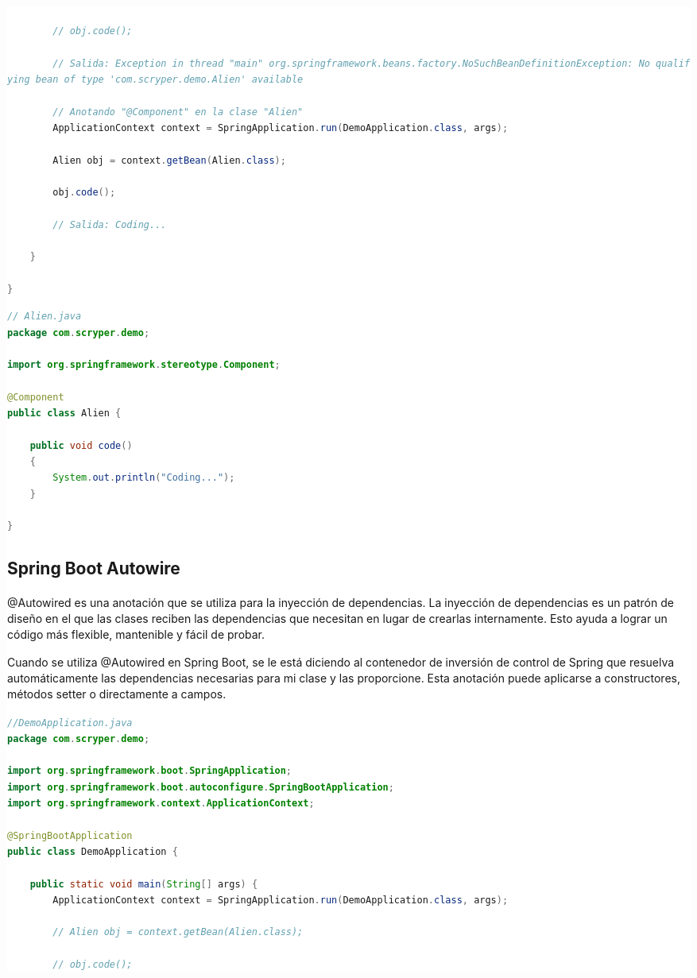 ```java

		// obj.code();

		// Salida: Exception in thread "main" org.springframework.beans.factory.NoSuchBeanDefinitionException: No qualifying bean of type 'com.scryper.demo.Alien' available
	
		// Anotando "@Component" en la clase "Alien"
		ApplicationContext context = SpringApplication.run(DemoApplication.class, args);
	
		Alien obj = context.getBean(Alien.class);

		obj.code();

		// Salida: Coding...

	}

}
```
```java
// Alien.java
package com.scryper.demo;

import org.springframework.stereotype.Component;

@Component
public class Alien {

    public void code()
    {
        System.out.println("Coding...");
    }

}
```

## Spring Boot Autowire

@Autowired es una anotación que se utiliza para la inyección de dependencias. La inyección de dependencias es un patrón de diseño en el que las clases reciben las dependencias que necesitan en lugar de crearlas internamente. Esto ayuda a lograr un código más flexible, mantenible y fácil de probar.

Cuando se utiliza @Autowired en Spring Boot, se le está diciendo al contenedor de inversión de control de Spring que resuelva automáticamente las dependencias necesarias para mi clase y las proporcione. Esta anotación puede aplicarse a constructores, métodos setter o directamente a campos.

```java
//DemoApplication.java
package com.scryper.demo;

import org.springframework.boot.SpringApplication;
import org.springframework.boot.autoconfigure.SpringBootApplication;
import org.springframework.context.ApplicationContext;

@SpringBootApplication
public class DemoApplication {

	public static void main(String[] args) {
		ApplicationContext context = SpringApplication.run(DemoApplication.class, args);
	
		// Alien obj = context.getBean(Alien.class);

		// obj.code();

```